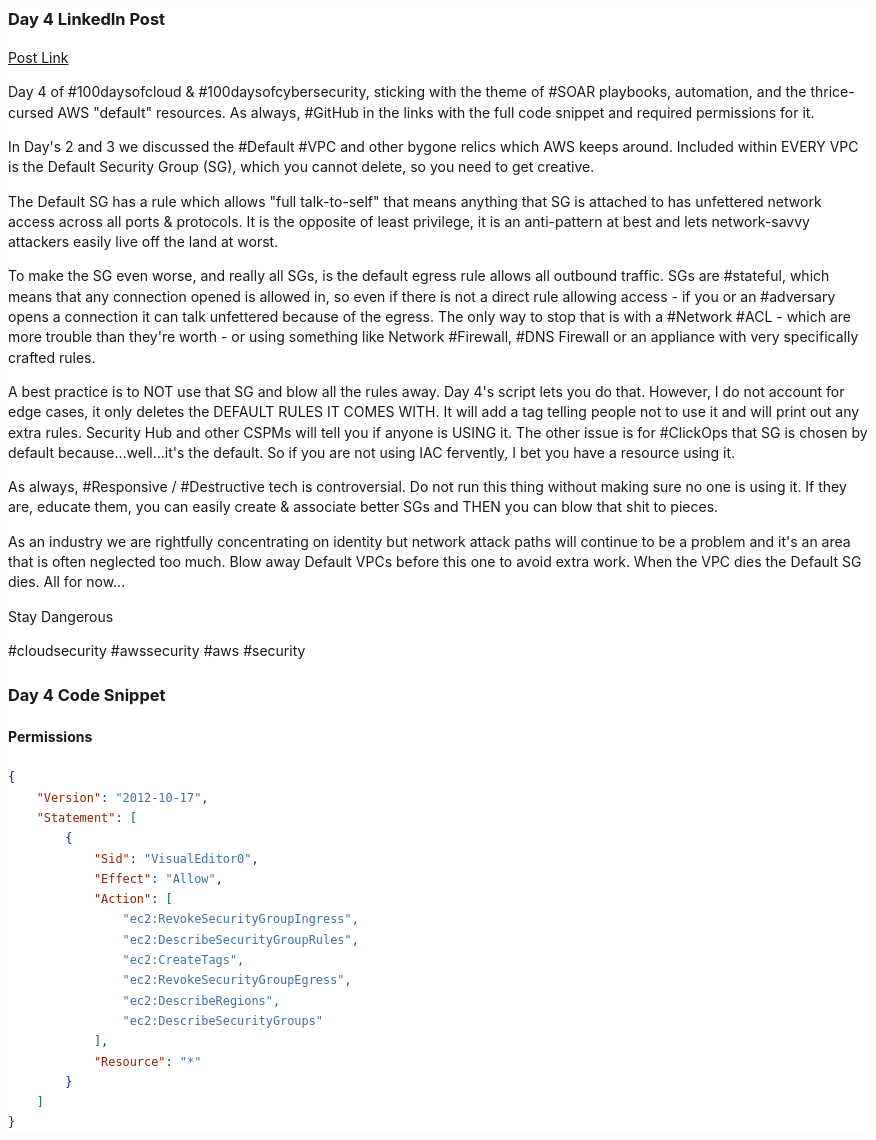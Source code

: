 ### Day 4 LinkedIn Post

[Post Link](https://www.linkedin.com/feed/update/urn:li:share:6982011824653099008/)

Day 4 of #100daysofcloud & #100daysofcybersecurity, sticking with the theme of #SOAR playbooks, automation, and the thrice-cursed AWS "default" resources. As always, #GitHub in the links with the full code snippet and required permissions for it.

In Day's 2 and 3 we discussed the #Default #VPC and other bygone relics which AWS keeps around. Included within EVERY VPC is the Default Security Group (SG), which you cannot delete, so you need to get creative.

The Default SG has a rule which allows "full talk-to-self" that means anything that SG is attached to has unfettered network access across all ports & protocols. It is the opposite of least privilege, it is an anti-pattern at best and lets network-savvy attackers easily live off the land at worst.

To make the SG even worse, and really all SGs, is the default egress rule allows all outbound traffic. SGs are #stateful, which means that any connection opened is allowed in, so even if there is not a direct rule allowing access - if you or an #adversary opens a connection it can talk unfettered because of the egress. The only way to stop that is with a #Network #ACL - which are more trouble than they're worth - or using something like Network #Firewall, #DNS Firewall or an appliance with very specifically crafted rules.

A best practice is to NOT use that SG and blow all the rules away. Day 4's script lets you do that. However, I do not account for edge cases, it only deletes the DEFAULT RULES IT COMES WITH. It will add a tag telling people not to use it and will print out any extra rules. Security Hub and other CSPMs will tell you if anyone is USING it. The other issue is for #ClickOps that SG is chosen by default because...well...it's the default. So if you are not using IAC fervently, I bet you have a resource using it.

As always, #Responsive / #Destructive tech is controversial. Do not run this thing without making sure no one is using it. If they are, educate them, you can easily create & associate better SGs and THEN you can blow that shit to pieces.

As an industry we are rightfully concentrating on identity but network attack paths will continue to be a problem and it's an area that is often neglected too much. Blow away Default VPCs before this one to avoid extra work. When the VPC dies the Default SG dies. All for now...

Stay Dangerous

#cloudsecurity #awssecurity #aws #security 

### Day 4 Code Snippet

#### Permissions

```json
{
    "Version": "2012-10-17",
    "Statement": [
        {
            "Sid": "VisualEditor0",
            "Effect": "Allow",
            "Action": [
                "ec2:RevokeSecurityGroupIngress",
                "ec2:DescribeSecurityGroupRules",
                "ec2:CreateTags",
                "ec2:RevokeSecurityGroupEgress",
                "ec2:DescribeRegions",
                "ec2:DescribeSecurityGroups"
            ],
            "Resource": "*"
        }
    ]
}
```
